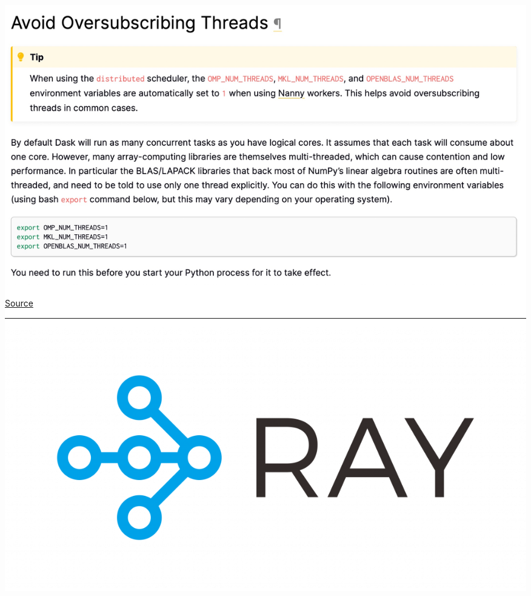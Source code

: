![:scale 80%](images/dask-oversub.jpg)

[Source](https://docs.dask.org/en/stable/array-best-practices.html#avoid-oversubscribing-threads)

---

![:scale 20%](images/ray-logo.png)